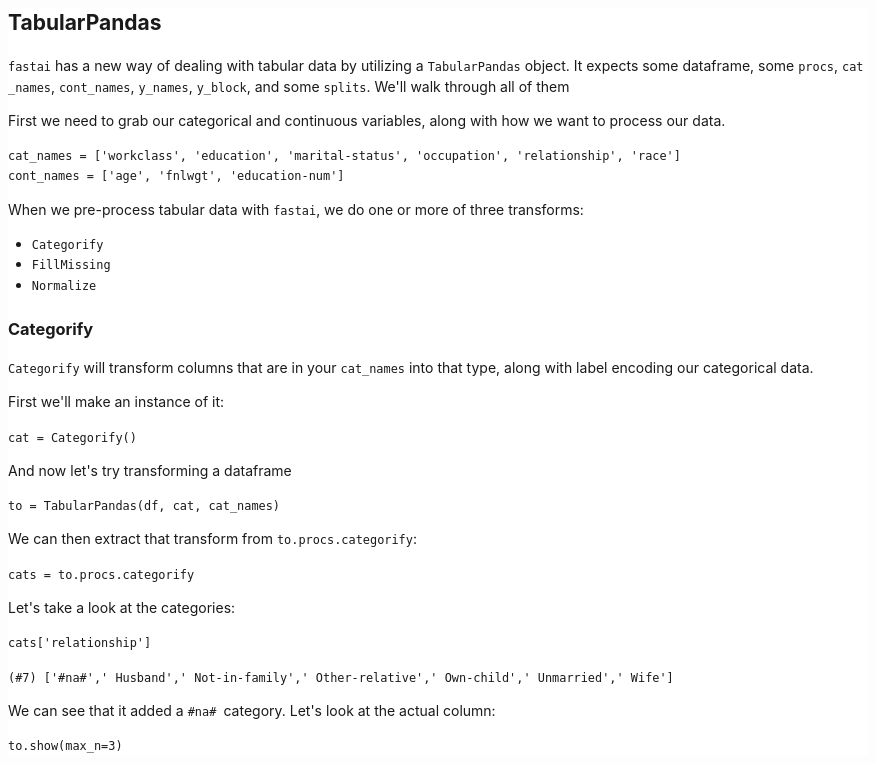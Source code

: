 

## TabularPandas

`fastai` has a new way of dealing with tabular data by utilizing a `TabularPandas` object. It expects some dataframe, some `procs`, `cat_names`, `cont_names`, `y_names`, `y_block`, and some `splits`. We'll walk through all of them

First we need to grab our categorical and continuous variables, along with how we want to process our data.

```
cat_names = ['workclass', 'education', 'marital-status', 'occupation', 'relationship', 'race']
cont_names = ['age', 'fnlwgt', 'education-num']
```

When we pre-process tabular data with `fastai`, we do one or more of three transforms:

* `Categorify`
* `FillMissing`
* `Normalize`

### Categorify

`Categorify` will transform columns that are in your `cat_names` into that type, along with label encoding our categorical data. 


First we'll make an instance of it:

```
cat = Categorify()
```

And now let's try transforming a dataframe

```
to = TabularPandas(df, cat, cat_names)
```

We can then extract that transform from `to.procs.categorify`:

```
cats = to.procs.categorify
```

Let's take a look at the categories:

```
cats['relationship']
```




    (#7) ['#na#',' Husband',' Not-in-family',' Other-relative',' Own-child',' Unmarried',' Wife']



We can see that it added a `#na# `category. Let's look at the actual column:

```
to.show(max_n=3)
```
